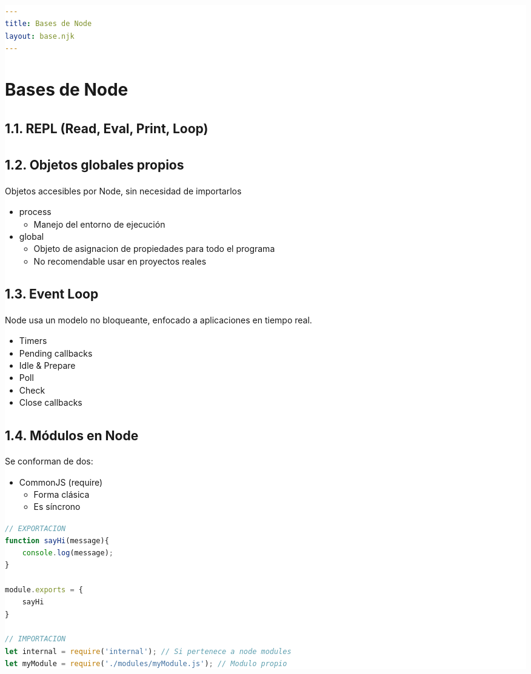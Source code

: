 ```yaml
---
title: Bases de Node
layout: base.njk
---
```


# Bases de Node

## 1.1. REPL (Read, Eval, Print, Loop)

## 1.2. Objetos globales propios

Objetos accesibles por Node, sin necesidad de importarlos

- process
	- Manejo del entorno de ejecución
- global
	- Objeto de asignacion de propiedades para todo el programa
	- No recomendable usar en proyectos reales

## 1.3. Event Loop

Node usa un modelo no bloqueante, enfocado a aplicaciones en tiempo real.

- Timers
- Pending callbacks
- Idle & Prepare
- Poll
- Check
- Close callbacks
## 1.4. Módulos en Node

Se conforman de dos:

- CommonJS (require)
	- Forma clásica
	- Es síncrono

```js
// EXPORTACION
function sayHi(message){
	console.log(message);
}

module.exports = {
	sayHi
}

// IMPORTACION
let internal = require('internal'); // Si pertenece a node modules
let myModule = require('./modules/myModule.js'); // Modulo propio
```
